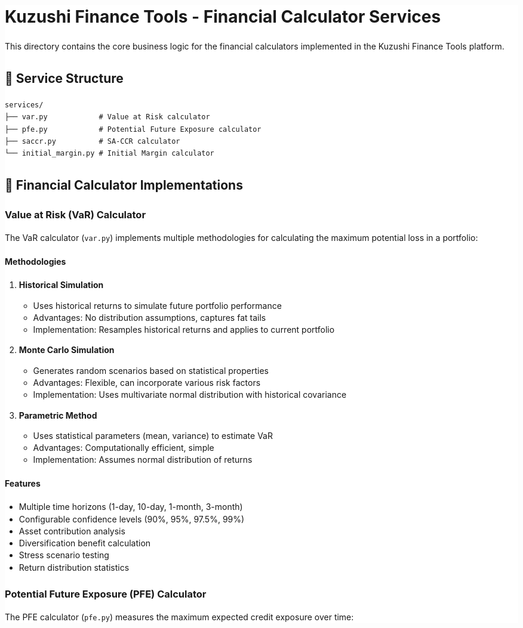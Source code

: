 # Kuzushi Finance Tools - Financial Calculator Services

This directory contains the core business logic for the financial calculators implemented in the Kuzushi Finance Tools platform.

## 📂 Service Structure

```
services/
├── var.py            # Value at Risk calculator
├── pfe.py            # Potential Future Exposure calculator
├── saccr.py          # SA-CCR calculator
└── initial_margin.py # Initial Margin calculator
```

## 🧮 Financial Calculator Implementations

### Value at Risk (VaR) Calculator

The VaR calculator (`var.py`) implements multiple methodologies for calculating the maximum potential loss in a portfolio:

#### Methodologies

1. **Historical Simulation**
   - Uses historical returns to simulate future portfolio performance
   - Advantages: No distribution assumptions, captures fat tails
   - Implementation: Resamples historical returns and applies to current portfolio

2. **Monte Carlo Simulation**
   - Generates random scenarios based on statistical properties
   - Advantages: Flexible, can incorporate various risk factors
   - Implementation: Uses multivariate normal distribution with historical covariance

3. **Parametric Method**
   - Uses statistical parameters (mean, variance) to estimate VaR
   - Advantages: Computationally efficient, simple
   - Implementation: Assumes normal distribution of returns

#### Features

- Multiple time horizons (1-day, 10-day, 1-month, 3-month)
- Configurable confidence levels (90%, 95%, 97.5%, 99%)
- Asset contribution analysis
- Diversification benefit calculation
- Stress scenario testing
- Return distribution statistics

### Potential Future Exposure (PFE) Calculator

The PFE calculator (`pfe.py`) measures the maximum expected credit exposure over time:
